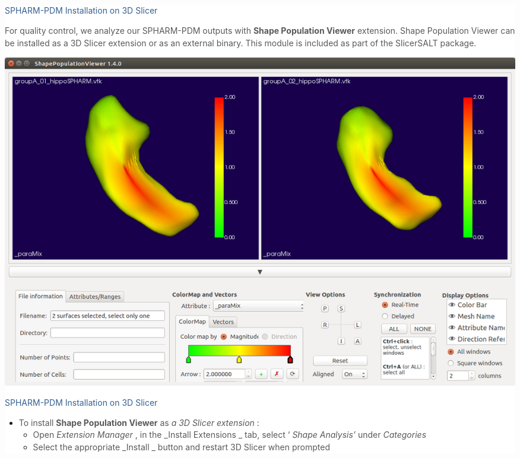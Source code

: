 <span style="color:#366092">SPHARM\-PDM Installation on 3D Slicer</span>

<span style="color:#595959">For quality control\, we analyze our SPHARM\-PDM outputs with </span>  <span style="color:#595959"> __Shape Population Viewer__ </span>  <span style="color:#595959"> extension\. Shape Population Viewer can be installed as a 3D Slicer extension or as an external binary\. This module is included as part of the SlicerSALT package\.  </span>

![](img/SlicerSALT-SPHARM-PDM-Tutorial_27.png)

<span style="color:#366092">SPHARM\-PDM Installation on 3D Slicer</span>



* <span style="color:#595959">To install </span>  <span style="color:#595959"> __Shape Population Viewer__ </span>  <span style="color:#595959"> as </span>  <span style="color:#595959"> _a 3D Slicer extension_ </span>  <span style="color:#595959">: </span>
    * <span style="color:#595959">Open </span>  <span style="color:#595959"> _Extension Manager_ </span>  <span style="color:#595959">\, in the </span>  <span style="color:#595959"> _Install Extensions _ </span>  <span style="color:#595959">tab\, select ‘</span>  <span style="color:#595959"> _Shape Analysis’_ </span>  <span style="color:#595959"> under </span>  <span style="color:#595959"> _Categories_ </span>
    * <span style="color:#595959"> Select the appropriate </span>  <span style="color:#595959"> _Install _ </span>  <span style="color:#595959">button and restart 3D Slicer when prompted</span>


